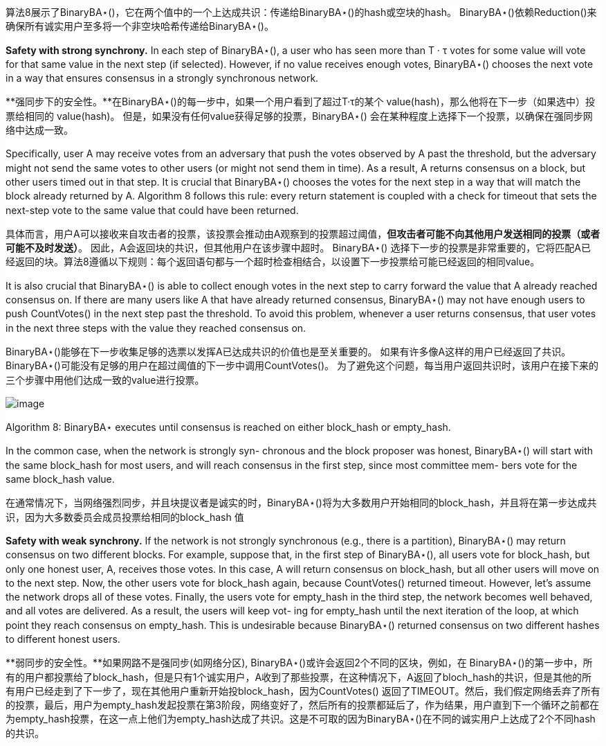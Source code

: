算法8展示了BinaryBA⋆()，它在两个值中的一个上达成共识：传递给BinaryBA⋆()的hash或空块的hash。 BinaryBA⋆()依赖Reduction()来确保所有诚实用户至多将一个非空块哈希传递给BinaryBA⋆()。

**Safety with strong synchrony.** In each step of BinaryBA⋆(), a user who has seen more than T · τ votes for some value will vote for that same value in the next step (if selected). However, if no value receives enough votes, BinaryBA⋆() chooses the next vote in a way that ensures consensus in a strongly synchronous network.

**强同步下的安全性。**在BinaryBA⋆()的每一步中，如果一个用户看到了超过T·τ的某个 value(hash)，那么他将在下一步（如果选中）投票给相同的 value(hash)。 但是，如果没有任何value获得足够的投票，BinaryBA⋆() 会在某种程度上选择下一个投票，以确保在强同步网络中达成一致。

Specifically, user A may receive votes from an adversary that push the votes observed by A past the threshold, but the adversary might not send the same votes to other users (or might not send them in time). As a result, A returns consensus on a block, but other users timed out in that step. It is crucial that BinaryBA⋆() chooses the votes for the next step in a way that will match the block already returned by A. Algorithm 8 follows this rule: every return statement is coupled with a check for timeout that sets the next-step vote to the same value that could have been returned.

具体而言，用户A可以接收来自攻击者的投票，该投票会推动由A观察到的投票超过阈值，**但攻击者可能不向其他用户发送相同的投票（或者可能不及时发送）**。 因此，A会返回块的共识，但其他用户在该步骤中超时。 BinaryBA⋆() 选择下一步的投票是非常重要的，它将匹配A已经返回的块。算法8遵循以下规则：每个返回语句都与一个超时检查相结合，以设置下一步投票给可能已经返回的相同value。

It is also crucial that BinaryBA⋆() is able to collect enough votes in the next step to carry forward the value that A already reached consensus on. If there are many users like A that have already returned consensus, BinaryBA⋆() may not have enough users to push CountVotes() in the next step past the threshold. To avoid this problem, whenever a user returns consensus, that user votes in the next three steps with the value they reached consensus on.

BinaryBA⋆()能够在下一步收集足够的选票以发挥A已达成共识的价值也是至关重要的。 如果有许多像A这样的用户已经返回了共识。BinaryBA⋆()可能没有足够的用户在超过阈值的下一步中调用CountVotes()。 为了避免这个问题，每当用户返回共识时，该用户在接下来的三个步骤中用他们达成一致的value进行投票。

![image](https://user-images.githubusercontent.com/5023721/43724242-115e87fe-99cc-11e8-993c-7ea405870dba.png)

Algorithm 8: BinaryBA⋆ executes until consensus is reached on either block_hash or empty_hash.

In the common case, when the network is strongly syn- chronous and the block proposer was honest, BinaryBA⋆() will start with the same block_hash for most users, and will reach consensus in the first step, since most committee mem- bers vote for the same block_hash value.

在通常情况下，当网络强烈同步，并且块提议者是诚实的时，BinaryBA⋆()将为大多数用户开始相同的block_hash，并且将在第一步达成共识，因为大多数委员会成员投票给相同的block_hash 值

**Safety with weak synchrony.** If the network is not strongly synchronous (e.g., there is a partition), BinaryBA⋆() may return consensus on two different blocks. For example, suppose that, in the first step of BinaryBA⋆(), all users vote for block_hash, but only one honest user, A, receives those votes. In this case, A will return consensus on block_hash, but all other users will move on to the next step. Now, the other users vote for block_hash again, because CountVotes() returned timeout. However, let’s assume the network drops all of these votes. Finally, the users vote for empty_hash in the third step, the network becomes well behaved, and all votes are delivered. As a result, the users will keep vot- ing for empty_hash until the next iteration of the loop, at which point they reach consensus on empty_hash. This is undesirable because BinaryBA⋆() returned consensus on two different hashes to different honest users.

**弱同步的安全性。**如果网路不是强同步(如网络分区), BinaryBA⋆()或许会返回2个不同的区块，例如，在 BinaryBA⋆()的第一步中，所有的用户都投票给了block_hash，但是只有1个诚实用户，A收到了那些投票，在这种情况下，A返回了bloch_hash的共识，但是其他的所有用户已经走到了下一步了，现在其他用户重新开始投block_hash，因为CountVotes() 返回了TIMEOUT。然后，我们假定网络丢弃了所有的投票，最后，用户为empty_hash发起投票在第3阶段，网络变好了，然后所有的投票都延后了，作为结果，用户直到下一个循环之前都在为empty_hash投票，在这一点上他们为empty_hash达成了共识。这是不可取的因为BinaryBA⋆()在不同的诚实用户上达成了2个不同hash的共识。
